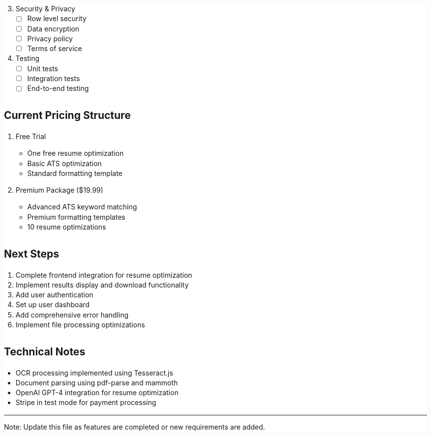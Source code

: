 3. Security & Privacy
   - [ ] Row level security
   - [ ] Data encryption
   - [ ] Privacy policy
   - [ ] Terms of service

4. Testing
   - [ ] Unit tests
   - [ ] Integration tests
   - [ ] End-to-end testing

## Current Pricing Structure
1. Free Trial
   - One free resume optimization
   - Basic ATS optimization
   - Standard formatting template

2. Premium Package ($19.99)
   - Advanced ATS keyword matching
   - Premium formatting templates
   - 10 resume optimizations

## Next Steps
1. Complete frontend integration for resume optimization
2. Implement results display and download functionality
3. Add user authentication
4. Set up user dashboard
5. Add comprehensive error handling
6. Implement file processing optimizations

## Technical Notes
- OCR processing implemented using Tesseract.js
- Document parsing using pdf-parse and mammoth
- OpenAI GPT-4 integration for resume optimization
- Stripe in test mode for payment processing

---
Note: Update this file as features are completed or new requirements are added.
